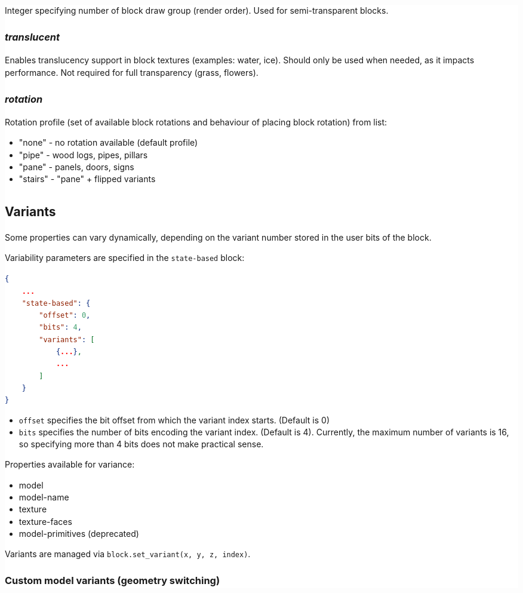 Integer specifying number of block draw group (render order). Used for semi-transparent blocks.

### *translucent*

Enables translucency support in block textures (examples: water, ice).
Should only be used when needed, as it impacts performance.
Not required for full transparency (grass, flowers).

### *rotation*

Rotation profile (set of available block rotations and behaviour of placing block rotation) from list:

- "none" - no rotation available (default profile)
- "pipe" - wood logs, pipes, pillars
- "pane" - panels, doors, signs
- "stairs" - "pane" + flipped variants

## Variants

Some properties can vary dynamically, depending on the variant number stored in the user bits of the block.

Variability parameters are specified in the `state-based` block:

```json
{
    ...
    "state-based": {
        "offset": 0,
        "bits": 4,
        "variants": [
            {...},
            ...
        ]
    }
}
```

- `offset` specifies the bit offset from which the variant index starts. (Default is 0)
- `bits` specifies the number of bits encoding the variant index. (Default is 4).
Currently, the maximum number of variants is 16, so specifying more than 4 bits does not make practical sense.

Properties available for variance:
- model
- model-name
- texture
- texture-faces
- model-primitives (deprecated)

Variants are managed via `block.set_variant(x, y, z, index)`.

### Custom model variants (geometry switching)
